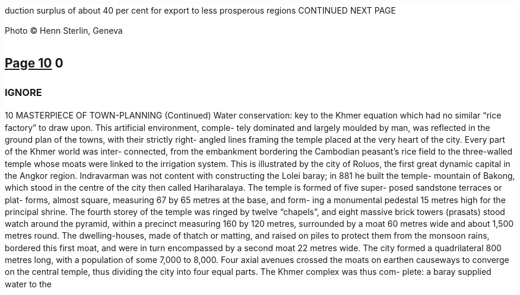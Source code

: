 duction surplus of about 40 per cent 
for export to less prosperous regions 
CONTINUED NEXT PAGE 
  
  
Photo © Henn Sterlin, Geneva 

## [Page 10](054453engo.pdf#page=10) 0

### IGNORE

10 
MASTERPIECE OF TOWN-PLANNING (Continued) 
Water conservation: key to the Khmer equation 
which had no similar “rice factory” to 
draw upon. 
This artificial environment, comple- 
tely dominated and largely moulded by 
man, was reflected in the ground plan 
of the towns, with their strictly right- 
angled lines framing the temple placed 
at the very heart of the city. Every 
part of the Khmer world was inter- 
connected, from the embankment 
bordering the Cambodian peasant’s 
rice field to the three-walled temple 
whose moats were linked to the 
irrigation system. 
This is illustrated by the city of 
Roluos, the first great dynamic capital 
in the Angkor region. Indravarman was 
not content with constructing the Lolei 
baray; in 881 he built the temple- 
mountain of Bakong, which stood in 
the centre of the city then called 
Hariharalaya. 
The temple is formed of five super- 
posed sandstone terraces or plat- 
forms, almost square, measuring 67 
by 65 metres at the base, and form- 
ing a monumental pedestal 15 metres 
high for the principal shrine. 
The fourth storey of the temple was 
ringed by twelve “chapels”, and eight 
massive brick towers (prasats) stood 
watch around the pyramid, within 
a precinct measuring 160 by 120 
metres, surrounded by a moat 
60 metres wide and about 1,500 metres 
round. 
The dwelling-houses, made of thatch 
or matting, and raised on piles to 
protect them from the monsoon rains, 
bordered this first moat, and were in 
turn encompassed by a second moat 
22 metres wide. The city formed a 
quadrilateral 800 metres long, with a 
population of some 7,000 to 8,000. 
Four axial avenues crossed the moats 
on earthen causeways to converge on 
the central temple, thus dividing the 
city into four equal parts. 
The Khmer complex was thus com- 
plete: a baray supplied water to the 